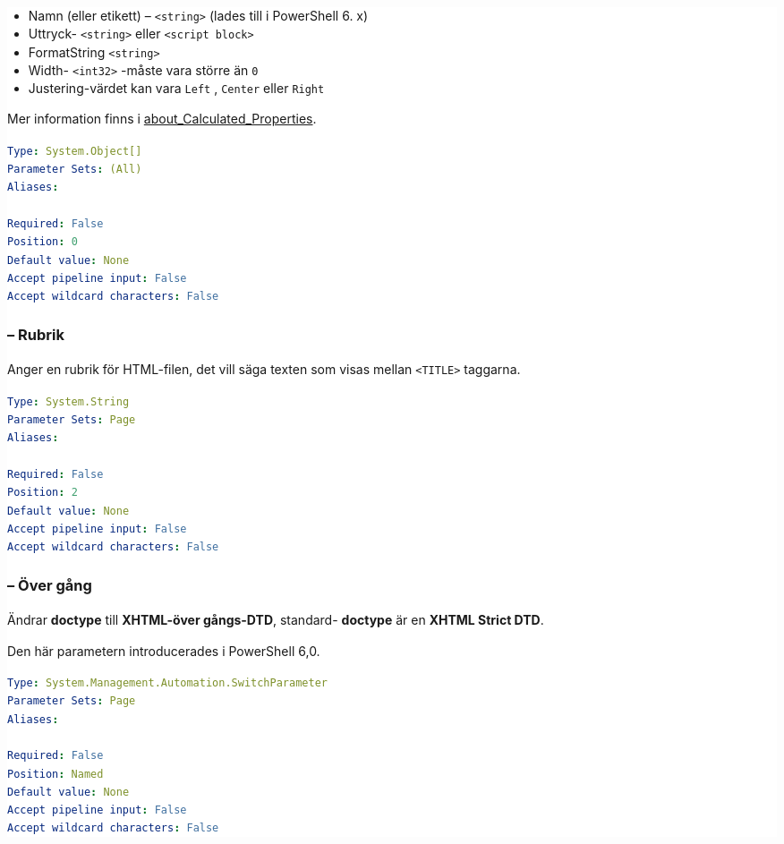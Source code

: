 - Namn (eller etikett) – `<string>` (lades till i PowerShell 6. x)
- Uttryck- `<string>` eller `<script block>`
- FormatString `<string>`
- Width- `<int32>` -måste vara större än `0`
- Justering-värdet kan vara `Left` , `Center` eller `Right`

Mer information finns i [about_Calculated_Properties](../Microsoft.PowerShell.Core/About/about_Calculated_Properties.md).

```yaml
Type: System.Object[]
Parameter Sets: (All)
Aliases:

Required: False
Position: 0
Default value: None
Accept pipeline input: False
Accept wildcard characters: False
```

### – Rubrik

Anger en rubrik för HTML-filen, det vill säga texten som visas mellan `<TITLE>` taggarna.

```yaml
Type: System.String
Parameter Sets: Page
Aliases:

Required: False
Position: 2
Default value: None
Accept pipeline input: False
Accept wildcard characters: False
```

### – Över gång

Ändrar **doctype** till **XHTML-över gångs-DTD**, standard- **doctype** är en **XHTML Strict DTD**.

Den här parametern introducerades i PowerShell 6,0.

```yaml
Type: System.Management.Automation.SwitchParameter
Parameter Sets: Page
Aliases:

Required: False
Position: Named
Default value: None
Accept pipeline input: False
Accept wildcard characters: False
```
